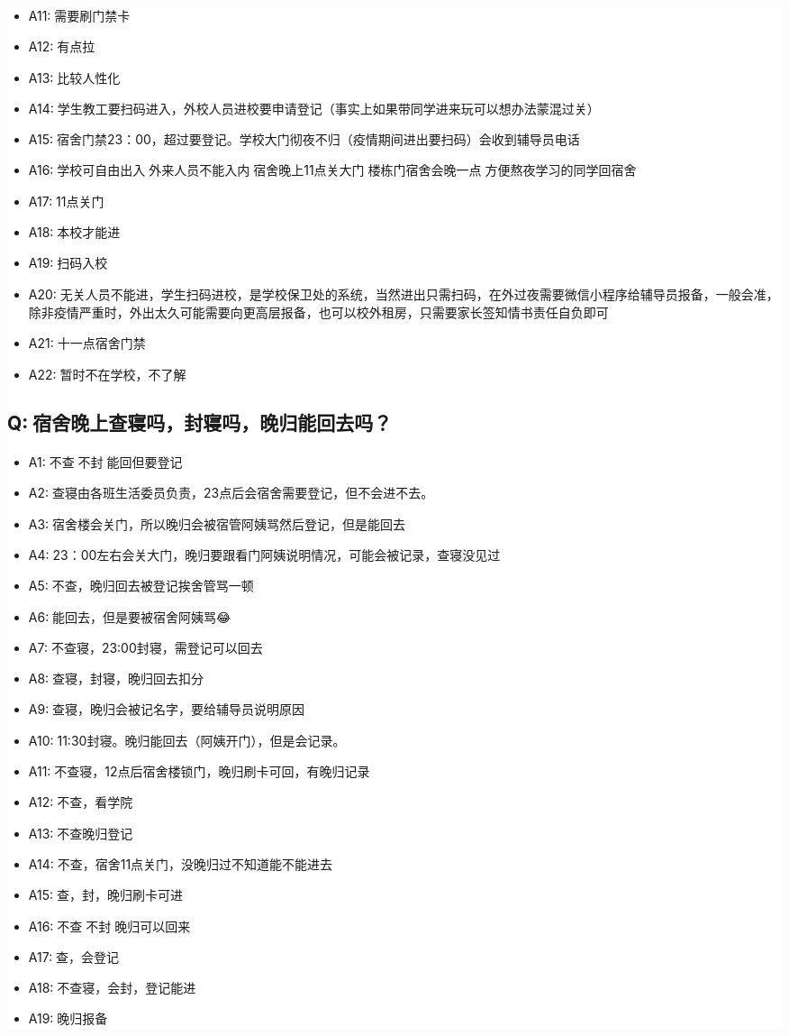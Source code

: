 - A11: 需要刷门禁卡

- A12: 有点拉

- A13: 比较人性化

- A14: 学生教工要扫码进入，外校人员进校要申请登记（事实上如果带同学进来玩可以想办法蒙混过关）

- A15: 宿舍门禁23：00，超过要登记。学校大门彻夜不归（疫情期间进出要扫码）会收到辅导员电话

- A16: 学校可自由出入 外来人员不能入内 宿舍晚上11点关大门 楼栋门宿舍会晚一点 方便熬夜学习的同学回宿舍

- A17: 11点关门

- A18: 本校才能进

- A19: 扫码入校

- A20: 无关人员不能进，学生扫码进校，是学校保卫处的系统，当然进出只需扫码，在外过夜需要微信小程序给辅导员报备，一般会准，除非疫情严重时，外出太久可能需要向更高层报备，也可以校外租房，只需要家长签知情书责任自负即可

- A21: 十一点宿舍门禁

- A22: 暂时不在学校，不了解

## Q: 宿舍晚上查寝吗，封寝吗，晚归能回去吗？

- A1: 不查 不封 能回但要登记

- A2: 查寝由各班生活委员负责，23点后会宿舍需要登记，但不会进不去。

- A3: 宿舍楼会关门，所以晚归会被宿管阿姨骂然后登记，但是能回去

- A4: 23：00左右会关大门，晚归要跟看门阿姨说明情况，可能会被记录，查寝没见过

- A5: 不查，晚归回去被登记挨舍管骂一顿

- A6: 能回去，但是要被宿舍阿姨骂😂

- A7: 不查寝，23:00封寝，需登记可以回去

- A8: 查寝，封寝，晚归回去扣分

- A9: 查寝，晚归会被记名字，要给辅导员说明原因

- A10: 11:30封寝。晚归能回去（阿姨开门），但是会记录。

- A11: 不查寝，12点后宿舍楼锁门，晚归刷卡可回，有晚归记录

- A12: 不查，看学院

- A13: 不查晚归登记

- A14: 不查，宿舍11点关门，没晚归过不知道能不能进去

- A15: 查，封，晚归刷卡可进

- A16: 不查 不封 晚归可以回来

- A17: 查，会登记

- A18: 不查寝，会封，登记能进

- A19: 晚归报备
